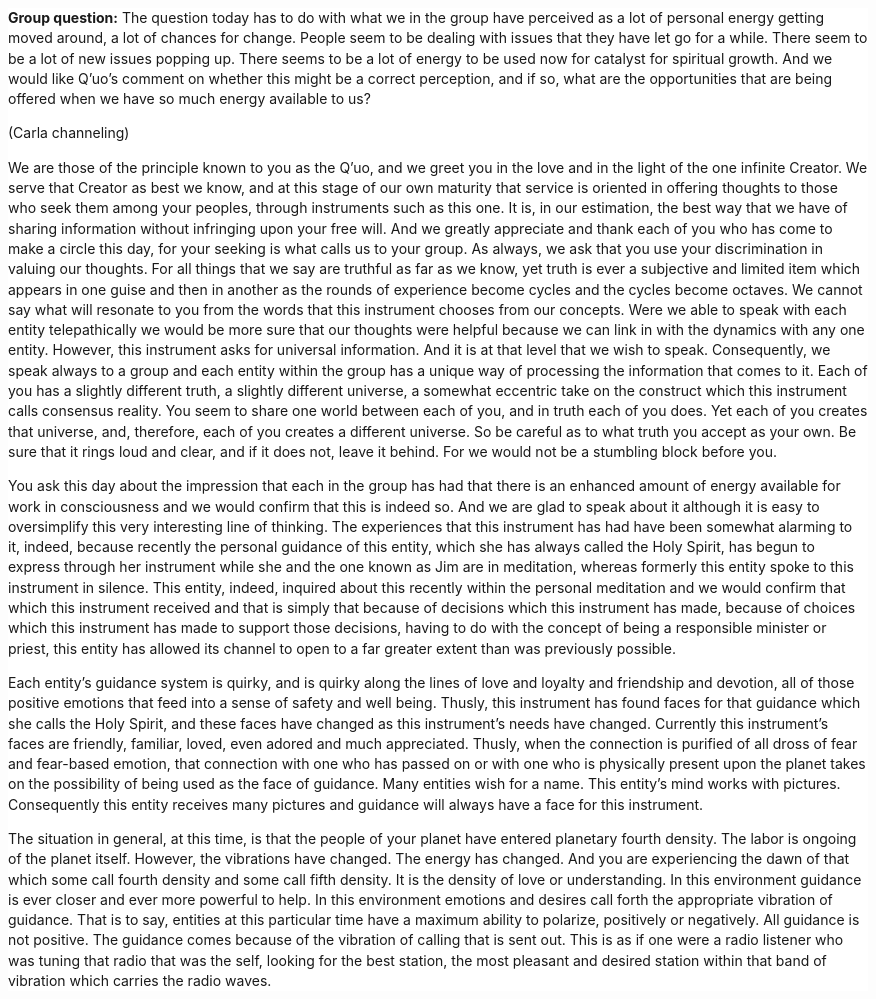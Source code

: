 <p class="group-question"><strong>Group question:</strong> The question today has to do with what we in the group have perceived as a lot of personal energy getting moved around, a lot of chances for change. People seem to be dealing with issues that they have let go for a while. There seem to be a lot of new issues popping up. There seems to be a lot of energy to be used now for catalyst for spiritual growth. And we would like Q’uo’s comment on whether this might be a correct perception, and if so, what are the opportunities that are being offered when we have so much energy available to us?</p>
<p class="channel-type">(Carla channeling)</p>
<p>We are those of the principle known to you as the Q’uo, and we greet you in the love and in the light of the one infinite Creator. We serve that Creator as best we know, and at this stage of our own maturity that service is oriented in offering thoughts to those who seek them among your peoples, through instruments such as this one. It is, in our estimation, the best way that we have of sharing information without infringing upon your free will. And we greatly appreciate and thank each of you who has come to make a circle this day, for your seeking is what calls us to your group. As always, we ask that you use your discrimination in valuing our thoughts. For all things that we say are truthful as far as we know, yet truth is ever a subjective and limited item which appears in one guise and then in another as the rounds of experience become cycles and the cycles become octaves. We cannot say what will resonate to you from the words that this instrument chooses from our concepts. Were we able to speak with each entity telepathically we would be more sure that our thoughts were helpful because we can link in with the dynamics with any one entity. However, this instrument asks for universal information. And it is at that level that we wish to speak. Consequently, we speak always to a group and each entity within the group has a unique way of processing the information that comes to it. Each of you has a slightly different truth, a slightly different universe, a somewhat eccentric take on the construct which this instrument calls consensus reality. You seem to share one world between each of you, and in truth each of you does. Yet each of you creates that universe, and, therefore, each of you creates a different universe. So be careful as to what truth you accept as your own. Be sure that it rings loud and clear, and if it does not, leave it behind. For we would not be a stumbling block before you.</p>
<p>You ask this day about the impression that each in the group has had that there is an enhanced amount of energy available for work in consciousness and we would confirm that this is indeed so. And we are glad to speak about it although it is easy to oversimplify this very interesting line of thinking. The experiences that this instrument has had have been somewhat alarming to it, indeed, because recently the personal guidance of this entity, which she has always called the Holy Spirit, has begun to express through her instrument while she and the one known as Jim are in meditation, whereas formerly this entity spoke to this instrument in silence. This entity, indeed, inquired about this recently within the personal meditation and we would confirm that which this instrument received and that is simply that because of decisions which this instrument has made, because of choices which this instrument has made to support those decisions, having to do with the concept of being a responsible minister or priest, this entity has allowed its channel to open to a far greater extent than was previously possible.</p>
<p>Each entity’s guidance system is quirky, and is quirky along the lines of love and loyalty and friendship and devotion, all of those positive emotions that feed into a sense of safety and well being. Thusly, this instrument has found faces for that guidance which she calls the Holy Spirit, and these faces have changed as this instrument’s needs have changed. Currently this instrument’s faces are friendly, familiar, loved, even adored and much appreciated. Thusly, when the connection is purified of all dross of fear and fear-based emotion, that connection with one who has passed on or with one who is physically present upon the planet takes on the possibility of being used as the face of guidance. Many entities wish for a name. This entity’s mind works with pictures. Consequently this entity receives many pictures and guidance will always have a face for this instrument.</p>
<p>The situation in general, at this time, is that the people of your planet have entered planetary fourth density. The labor is ongoing of the planet itself. However, the vibrations have changed. The energy has changed. And you are experiencing the dawn of that which some call fourth density and some call fifth density. It is the density of love or understanding. In this environment guidance is ever closer and ever more powerful to help. In this environment emotions and desires call forth the appropriate vibration of guidance. That is to say, entities at this particular time have a maximum ability to polarize, positively or negatively. All guidance is not positive. The guidance comes because of the vibration of calling that is sent out. This is as if one were a radio listener who was tuning that radio that was the self, looking for the best station, the most pleasant and desired station within that band of vibration which carries the radio waves.</p>